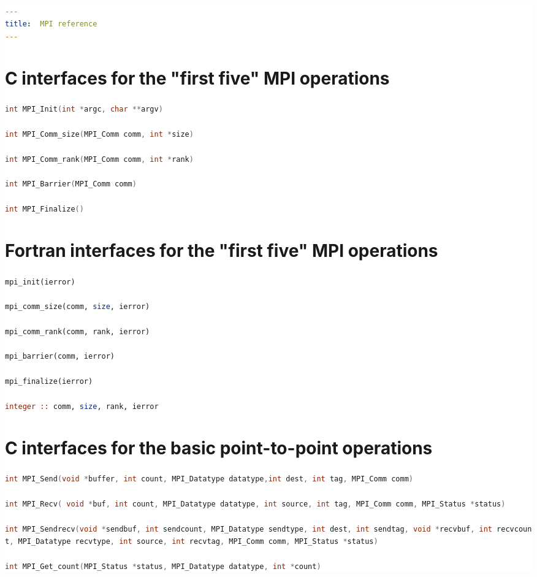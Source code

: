 ```yaml
---
title:  MPI reference
---
```



# C interfaces for the "first five" MPI operations

```c
int MPI_Init(int *argc, char **argv)

int MPI_Comm_size(MPI_Comm comm, int *size)

int MPI_Comm_rank(MPI_Comm comm, int *rank)

int MPI_Barrier(MPI_Comm comm)

int MPI_Finalize()
```


# Fortran interfaces for the "first five" MPI operations

```fortran
mpi_init(ierror)

mpi_comm_size(comm, size, ierror)

mpi_comm_rank(comm, rank, ierror)

mpi_barrier(comm, ierror)

mpi_finalize(ierror)

integer :: comm, size, rank, ierror
```


# C interfaces for the basic point-to-point operations

```c
int MPI_Send(void *buffer, int count, MPI_Datatype datatype,int dest, int tag, MPI_Comm comm)

int MPI_Recv( void *buf, int count, MPI_Datatype datatype, int source, int tag, MPI_Comm comm, MPI_Status *status)

int MPI_Sendrecv(void *sendbuf, int sendcount, MPI_Datatype sendtype, int dest, int sendtag, void *recvbuf, int recvcount, MPI_Datatype recvtype, int source, int recvtag, MPI_Comm comm, MPI_Status *status)

int MPI_Get_count(MPI_Status *status, MPI_Datatype datatype, int *count)
```
